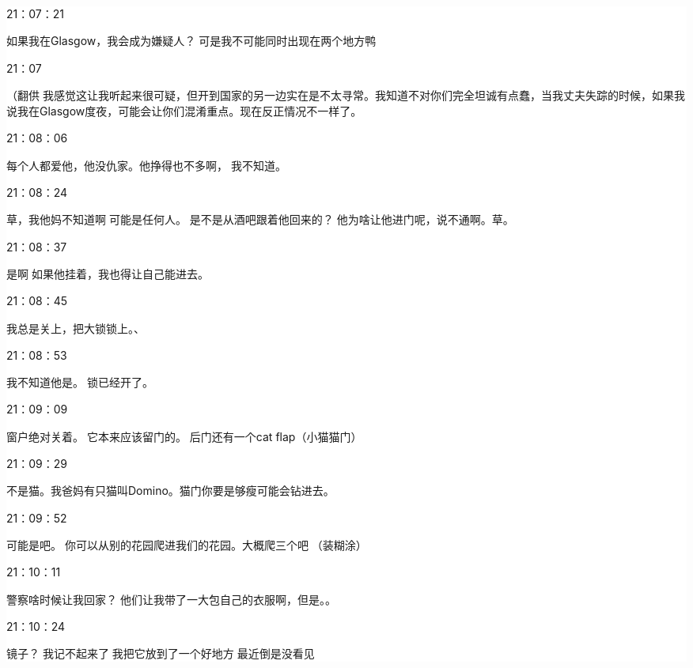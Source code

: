 21：07：21

如果我在Glasgow，我会成为嫌疑人？
可是我不可能同时出现在两个地方鸭

21：07

（翻供
我感觉这让我听起来很可疑，但开到国家的另一边实在是不太寻常。我知道不对你们完全坦诚有点蠢，当我丈夫失踪的时候，如果我说我在Glasgow度夜，可能会让你们混淆重点。现在反正情况不一样了。

21：08：06

每个人都爱他，他没仇家。他挣得也不多啊，
我不知道。

21：08：24

草，我他妈不知道啊
可能是任何人。
是不是从酒吧跟着他回来的？
他为啥让他进门呢，说不通啊。草。

21：08：37

是啊
如果他挂着，我也得让自己能进去。

21：08：45

我总是关上，把大锁锁上。、

21：08：53

我不知道他是。
锁已经开了。

21：09：09

窗户绝对关着。
它本来应该留门的。
后门还有一个cat flap（小猫猫门）

21：09：29

不是猫。我爸妈有只猫叫Domino。猫门你要是够瘦可能会钻进去。

21：09：52

可能是吧。
你可以从别的花园爬进我们的花园。大概爬三个吧
（装糊涂）

21：10：11

警察啥时候让我回家？
他们让我带了一大包自己的衣服啊，但是。。

21：10：24

镜子？
我记不起来了
我把它放到了一个好地方
最近倒是没看见

